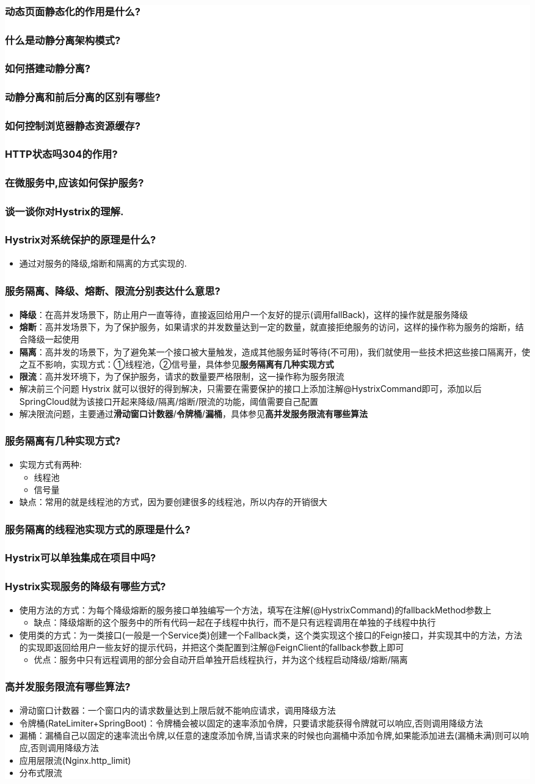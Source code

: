 ### 动态页面静态化的作用是什么?

### 什么是动静分离架构模式?

### 如何搭建动静分离?

### 动静分离和前后分离的区别有哪些?

### 如何控制浏览器静态资源缓存?

### HTTP状态吗304的作用?

### 在微服务中,应该如何保护服务?

### 谈一谈你对Hystrix的理解.

### Hystrix对系统保护的原理是什么?
- 通过对服务的降级,熔断和隔离的方式实现的.

### 服务隔离、降级、熔断、限流分别表达什么意思?
- **降级**：在高并发场景下，防止用户一直等待，直接返回给用户一个友好的提示(调用fallBack)，这样的操作就是服务降级
- **熔断**：高并发场景下，为了保护服务，如果请求的并发数量达到一定的数量，就直接拒绝服务的访问，这样的操作称为服务的熔断，结合降级一起使用
- **隔离**：高并发的场景下，为了避免某一个接口被大量触发，造成其他服务延时等待(不可用)，我们就使用一些技术把这些接口隔离开，使之互不影响，实现方式：①线程池，②信号量，具体参见**服务隔离有几种实现方式**
- **限流**：高并发环境下，为了保护服务，请求的数量要严格限制，这一操作称为服务限流
- 解决前三个问题 Hystrix 就可以很好的得到解决，只需要在需要保护的接口上添加注解@HystrixCommand即可，添加以后SpringCloud就为该接口开起来降级/隔离/熔断/限流的功能，阈值需要自己配置
- 解决限流问题，主要通过**滑动窗口计数器**/**令牌桶**/**漏桶**，具体参见**高并发服务限流有哪些算法**

### 服务隔离有几种实现方式?
- 实现方式有两种:
  * 线程池
  * 信号量
- 缺点：常用的就是线程池的方式，因为要创建很多的线程池，所以内存的开销很大

### 服务隔离的线程池实现方式的原理是什么?

### Hystrix可以单独集成在项目中吗?

### Hystrix实现服务的降级有哪些方式?
- 使用方法的方式：为每个降级熔断的服务接口单独编写一个方法，填写在注解(@HystrixCommand)的fallbackMethod参数上
  * 缺点：降级熔断的这个服务中的所有代码一起在子线程中执行，而不是只有远程调用在单独的子线程中执行
- 使用类的方式：为一类接口(一般是一个Service类)创建一个Fallback类，这个类实现这个接口的Feign接口，并实现其中的方法，方法的实现即返回给用户一些友好的提示代码，并把这个类配置到注解@FeignClient的fallback参数上即可
  * 优点：服务中只有远程调用的部分会自动开启单独开启线程执行，并为这个线程启动降级/熔断/隔离

### 高并发服务限流有哪些算法?
- 滑动窗口计数器：一个窗口内的请求数量达到上限后就不能响应请求，调用降级方法
- 令牌桶(RateLimiter+SpringBoot)：令牌桶会被以固定的速率添加令牌，只要请求能获得令牌就可以响应,否则调用降级方法
- 漏桶：漏桶自己以固定的速率流出令牌,以任意的速度添加令牌,当请求来的时候也向漏桶中添加令牌,如果能添加进去(漏桶未满)则可以响应,否则调用降级方法
- 应用层限流(Nginx.http_limit)
- 分布式限流
